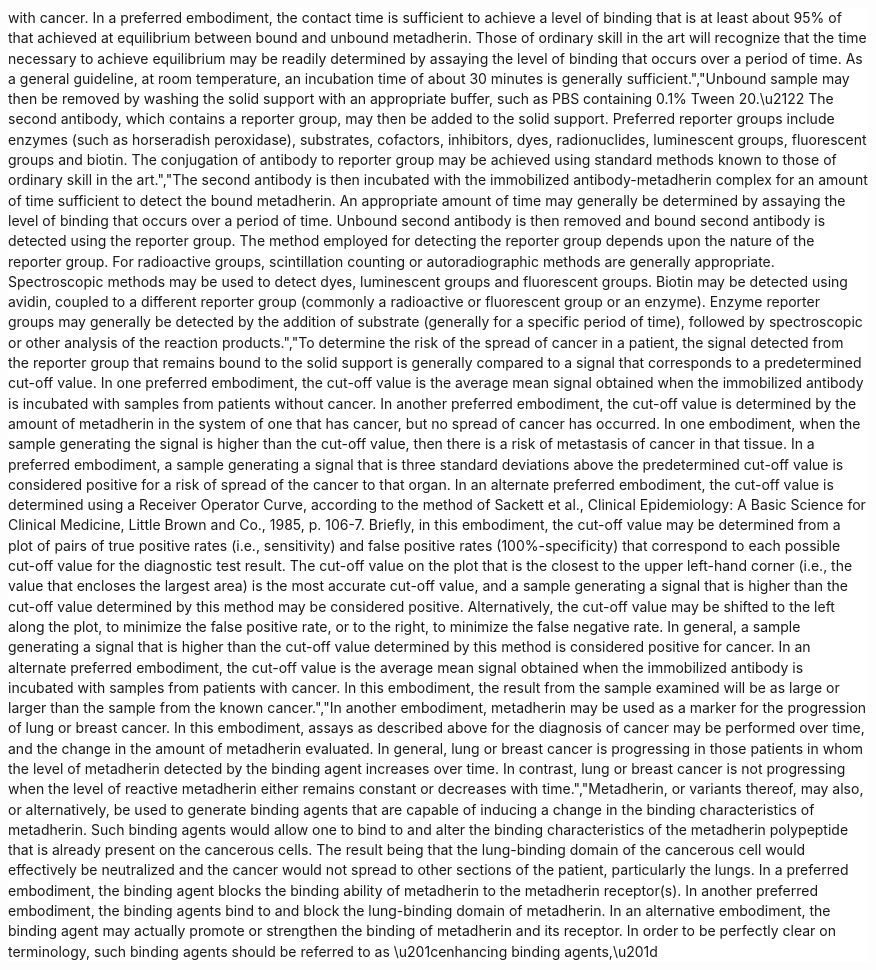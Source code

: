 with cancer. In a preferred embodiment, the contact time is sufficient to achieve a level of binding that is at least about 95% of that achieved at equilibrium between bound and unbound metadherin. Those of ordinary skill in the art will recognize that the time necessary to achieve equilibrium may be readily determined by assaying the level of binding that occurs over a period of time. As a general guideline, at room temperature, an incubation time of about 30 minutes is generally sufficient.","Unbound sample may then be removed by washing the solid support with an appropriate buffer, such as PBS containing 0.1% Tween 20.\u2122 The second antibody, which contains a reporter group, may then be added to the solid support. Preferred reporter groups include enzymes (such as horseradish peroxidase), substrates, cofactors, inhibitors, dyes, radionuclides, luminescent groups, fluorescent groups and biotin. The conjugation of antibody to reporter group may be achieved using standard methods known to those of ordinary skill in the art.","The second antibody is then incubated with the immobilized antibody-metadherin complex for an amount of time sufficient to detect the bound metadherin. An appropriate amount of time may generally be determined by assaying the level of binding that occurs over a period of time. Unbound second antibody is then removed and bound second antibody is detected using the reporter group. The method employed for detecting the reporter group depends upon the nature of the reporter group. For radioactive groups, scintillation counting or autoradiographic methods are generally appropriate. Spectroscopic methods may be used to detect dyes, luminescent groups and fluorescent groups. Biotin may be detected using avidin, coupled to a different reporter group (commonly a radioactive or fluorescent group or an enzyme). Enzyme reporter groups may generally be detected by the addition of substrate (generally for a specific period of time), followed by spectroscopic or other analysis of the reaction products.","To determine the risk of the spread of cancer in a patient, the signal detected from the reporter group that remains bound to the solid support is generally compared to a signal that corresponds to a predetermined cut-off value. In one preferred embodiment, the cut-off value is the average mean signal obtained when the immobilized antibody is incubated with samples from patients without cancer. In another preferred embodiment, the cut-off value is determined by the amount of metadherin in the system of one that has cancer, but no spread of cancer has occurred. In one embodiment, when the sample generating the signal is higher than the cut-off value, then there is a risk of metastasis of cancer in that tissue. In a preferred embodiment, a sample generating a signal that is three standard deviations above the predetermined cut-off value is considered positive for a risk of spread of the cancer to that organ. In an alternate preferred embodiment, the cut-off value is determined using a Receiver Operator Curve, according to the method of Sackett et al., Clinical Epidemiology: A Basic Science for Clinical Medicine, Little Brown and Co., 1985, p. 106-7. Briefly, in this embodiment, the cut-off value may be determined from a plot of pairs of true positive rates (i.e., sensitivity) and false positive rates (100%-specificity) that correspond to each possible cut-off value for the diagnostic test result. The cut-off value on the plot that is the closest to the upper left-hand corner (i.e., the value that encloses the largest area) is the most accurate cut-off value, and a sample generating a signal that is higher than the cut-off value determined by this method may be considered positive. Alternatively, the cut-off value may be shifted to the left along the plot, to minimize the false positive rate, or to the right, to minimize the false negative rate. In general, a sample generating a signal that is higher than the cut-off value determined by this method is considered positive for cancer. In an alternate preferred embodiment, the cut-off value is the average mean signal obtained when the immobilized antibody is incubated with samples from patients with cancer. In this embodiment, the result from the sample examined will be as large or larger than the sample from the known cancer.","In another embodiment, metadherin may be used as a marker for the progression of lung or breast cancer. In this embodiment, assays as described above for the diagnosis of cancer may be performed over time, and the change in the amount of metadherin evaluated. In general, lung or breast cancer is progressing in those patients in whom the level of metadherin detected by the binding agent increases over time. In contrast, lung or breast cancer is not progressing when the level of reactive metadherin either remains constant or decreases with time.","Metadherin, or variants thereof, may also, or alternatively, be used to generate binding agents that are capable of inducing a change in the binding characteristics of metadherin. Such binding agents would allow one to bind to and alter the binding characteristics of the metadherin polypeptide that is already present on the cancerous cells. The result being that the lung-binding domain of the cancerous cell would effectively be neutralized and the cancer would not spread to other sections of the patient, particularly the lungs. In a preferred embodiment, the binding agent blocks the binding ability of metadherin to the metadherin receptor(s). In another preferred embodiment, the binding agents bind to and block the lung-binding domain of metadherin. In an alternative embodiment, the binding agent may actually promote or strengthen the binding of metadherin and its receptor. In order to be perfectly clear on terminology, such binding agents should be referred to as \u201cenhancing binding agents,\u201d